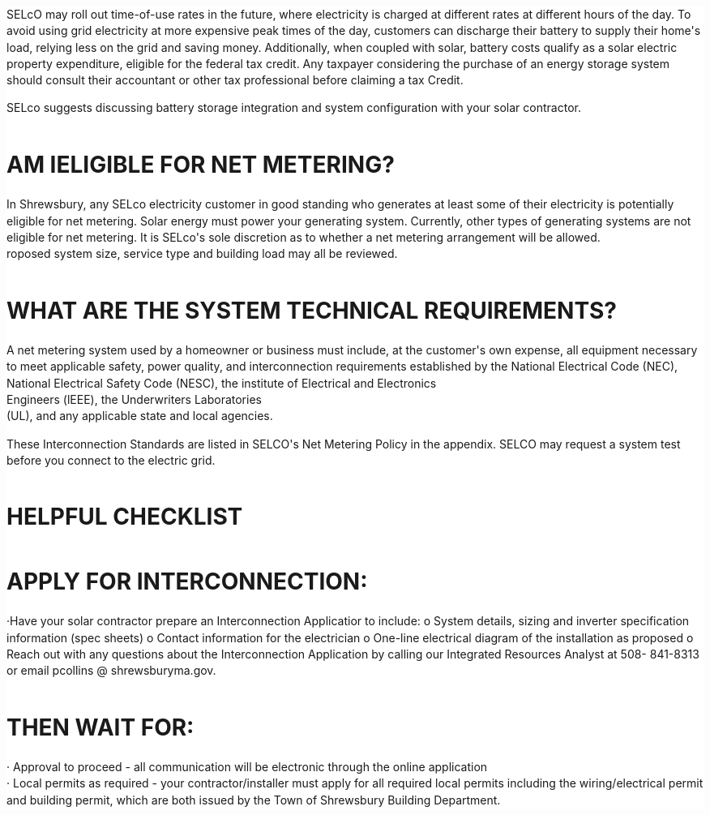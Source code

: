SELcO may roll out time-of-use rates in the future, where electricity is charged at different rates at different hours of the day. To avoid using grid electricity at more expensive peak times of the day, customers can discharge their battery to supply their home's load, relying less on the grid and saving money. Additionally, when coupled with solar, battery costs qualify as a solar electric property expenditure, eligible for the federal tax credit. Any taxpayer considering the purchase of an energy storage system should consult their accountant or other tax professional before claiming a tax Credit.  

SELco suggests discussing battery storage integration and system configuration with your solar contractor.  

# AM IELIGIBLE FOR NET METERING?  

In Shrewsbury, any SELco electricity customer in good standing who generates at least some of their electricity is potentially eligible for net metering. Solar energy must power your generating system. Currently, other types of generating systems are not eligible for net metering. It is SELco's sole discretion as to whether a net metering arrangement will be allowed.   
roposed system size, service type and building load may all be reviewed.  

# WHAT ARE THE SYSTEM TECHNICAL REQUIREMENTS?  

A net metering system used by a homeowner or business must include, at the customer's own expense, all equipment necessary to meet applicable safety, power quality, and interconnection requirements established by the National Electrical Code (NEC), National Electrical Safety Code (NESC), the institute of Electrical and Electronics   
Engineers (lEEE), the Underwriters Laboratories   
(UL), and any applicable state and local agencies.  

These Interconnection Standards are listed in SELCO's Net Metering Policy in the appendix. SELCO may request a system test before you connect to the electric grid.  

# HELPFUL CHECKLIST  

# APPLY FOR INTERCONNECTION:  

·Have your solar contractor prepare an Interconnection Applicatior to include: o System details, sizing and inverter specification information (spec sheets) o Contact information for the electrician o One-line electrical diagram of the installation as proposed o Reach out with any questions about the Interconnection Application by calling our Integrated Resources Analyst at 508- 841-8313 or email pcollins $@$ shrewsburyma.gov.  

# THEN WAIT FOR:  

· Approval to proceed - all communication will be electronic through the online application   
· Local permits as required - your contractor/installer must apply for all required local permits including the wiring/electrical permit and building permit, which are both issued by the Town of Shrewsbury Building Department.  
